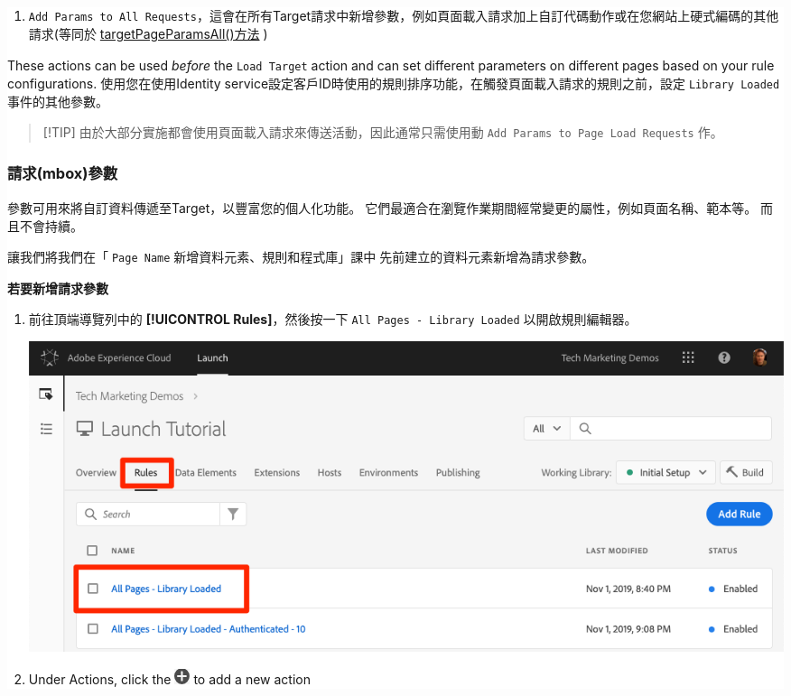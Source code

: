 1. `Add Params to All Requests`，這會在所有Target請求中新增參數，例如頁面載入請求加上自訂代碼動作或在您網站上硬式編碼的其他請求(等同於 [targetPageParamsAll()方法](https://docs.adobe.com/content/help/en/target/using/implement-target/client-side/functions-overview/cmp-atjs-functions.html) )

These actions can be used *before* the `Load Target` action and can set different parameters on different pages based on your rule configurations. 使用您在使用Identity service設定客戶ID時使用的規則排序功能，在觸發頁面載入請求的規則之前，設定 `Library Loaded` 事件的其他參數。
>[!TIP] 由於大部分實施都會使用頁面載入請求來傳送活動，因此通常只需使用動 `Add Params to Page Load Requests` 作。

### 請求(mbox)參數

參數可用來將自訂資料傳遞至Target，以豐富您的個人化功能。 它們最適合在瀏覽作業期間經常變更的屬性，例如頁面名稱、範本等。 而且不會持續。

讓我們將我們在「 `Page Name` 新增資料元素、規則和程式庫」課中 [](launch-data-elements-rules.md) 先前建立的資料元素新增為請求參數。

**若要新增請求參數**

1. 前往頂端導覽列中的 **[!UICONTROL Rules]**，然後按一下 `All Pages - Library Loaded` 以開啟規則編輯器。

   ![開啟所有頁面——程式庫載入規則](images/target-editRule.png)

1. Under Actions, click the ![Click the Plus icon](images/icon-plus.png) to add a new action
